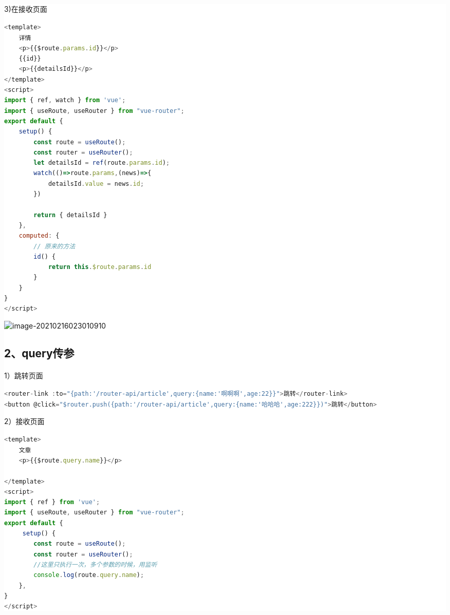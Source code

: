 3)在接收页面

```javascript
<template>
    详情
    <p>{{$route.params.id}}</p>
    {{id}}
    <p>{{detailsId}}</p>
</template>
<script>
import { ref, watch } from 'vue';
import { useRoute, useRouter } from "vue-router";
export default {
    setup() {
        const route = useRoute();
        const router = useRouter();
        let detailsId = ref(route.params.id);
        watch(()=>route.params,(news)=>{
            detailsId.value = news.id;
        })

        return { detailsId }
    },
    computed: {
        // 原来的方法
        id() {
            return this.$route.params.id
        }
    }
}
</script>
```

![image-20210216023010910](https://gitee.com/Green_chicken/picture/raw/master/%E7%AC%94%E8%AE%B0%E5%9B%BE%E7%89%87/20210216023012.png)

## 2、query传参

1）跳转页面

```javascript
<router-link :to="{path:'/router-api/article',query:{name:'啊啊啊',age:22}}">跳转</router-link>
<button @click="$router.push({path:'/router-api/article',query:{name:'哈哈哈',age:222}})">跳转</button>
```

2）接收页面

```javascript
<template>
    文章
    <p>{{$route.query.name}}</p>

</template>
<script>
import { ref } from 'vue';
import { useRoute, useRouter } from "vue-router";
export default {
     setup() {
        const route = useRoute();
        const router = useRouter();
        //这里只执行一次，多个参数的时候，用监听
        console.log(route.query.name);
    },
}
</script>
```
